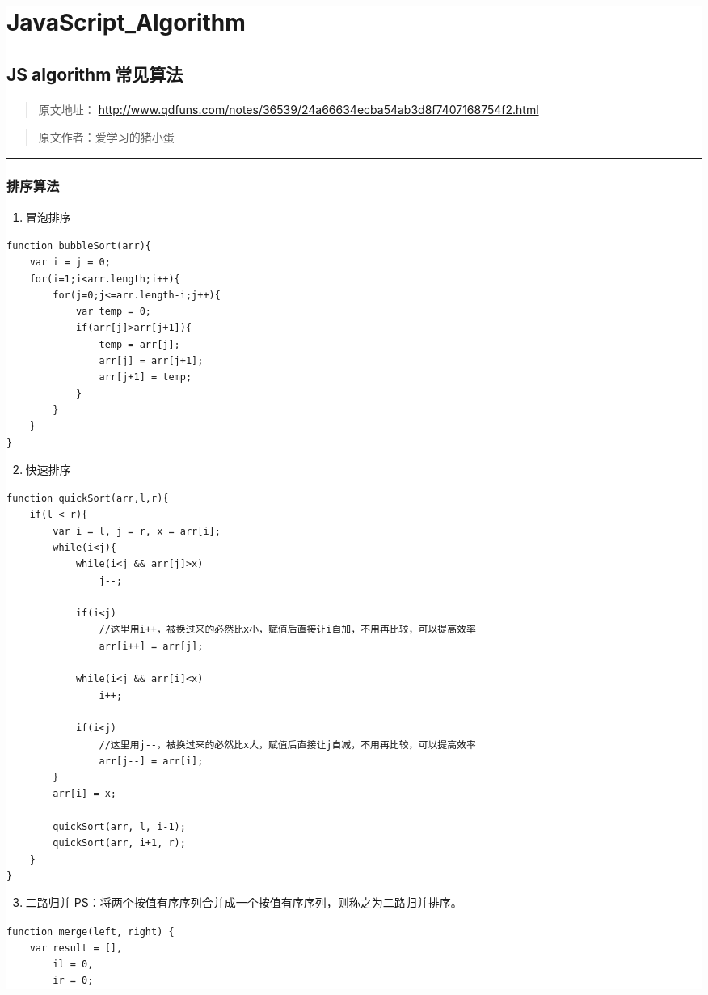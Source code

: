 # JavaScript_Algorithm
## JS algorithm 常见算法
> 原文地址：
http://www.qdfuns.com/notes/36539/24a66634ecba54ab3d8f7407168754f2.html 

> 原文作者：爱学习的猪小蛋

---
### 排序算法

1. 冒泡排序 

```
function bubbleSort(arr){
	var i = j = 0;
	for(i=1;i<arr.length;i++){
		for(j=0;j<=arr.length-i;j++){
			var temp = 0;
			if(arr[j]>arr[j+1]){
				temp = arr[j];
				arr[j] = arr[j+1];
				arr[j+1] = temp;
			}
		}
	}
}
```
2. 快速排序

```
function quickSort(arr,l,r){
	if(l < r){
		var i = l, j = r, x = arr[i];
		while(i<j){
			while(i<j && arr[j]>x)
				j--;
			
			if(i<j)
				//这里用i++，被换过来的必然比x小，赋值后直接让i自加，不用再比较，可以提高效率
				arr[i++] = arr[j];
			
			while(i<j && arr[i]<x)
				i++;
			
			if(i<j)
				//这里用j--，被换过来的必然比x大，赋值后直接让j自减，不用再比较，可以提高效率
				arr[j--] = arr[i];
		}
		arr[i] = x;
		
		quickSort(arr, l, i-1);
		quickSort(arr, i+1, r);
	}
}
```
3. 二路归并 
PS：将两个按值有序序列合并成一个按值有序序列，则称之为二路归并排序。
```
function merge(left, right) {
    var result = [],
        il = 0,
        ir = 0;

```